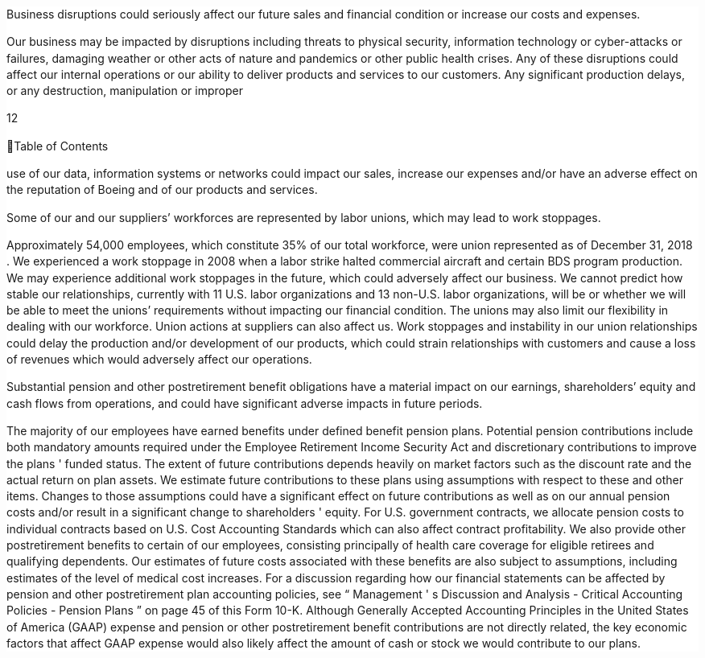 Business disruptions could seriously affect our future sales and financial condition or increase our costs and expenses.

Our business may be impacted by disruptions including threats to physical security, information technology or cyber-attacks or failures, damaging
weather  or  other  acts  of  nature  and  pandemics  or  other  public  health  crises.  Any  of  these  disruptions  could  affect  our  internal  operations  or  our
ability to deliver products and services to our customers. Any significant production delays, or any destruction, manipulation or improper

12

Table of Contents

use of our data, information systems or networks could impact our sales, increase our expenses and/or have an adverse effect on the reputation of
Boeing and of our products and services.

Some of our and our suppliers’ workforces are represented by labor unions, which may lead to work stoppages.

Approximately 54,000 employees, which constitute 35% of our total workforce, were union represented as of December 31, 2018 . We experienced
a work stoppage in 2008 when a labor strike halted commercial aircraft and certain BDS program production. We may experience additional work
stoppages  in  the  future,  which  could  adversely  affect  our  business.  We  cannot  predict  how  stable  our  relationships,  currently  with  11 U.S. labor
organizations  and  13  non-U.S.  labor  organizations,  will  be  or  whether  we  will  be  able  to  meet  the  unions’  requirements  without  impacting  our
financial  condition.  The  unions  may  also  limit  our  flexibility  in  dealing  with  our  workforce.  Union  actions  at  suppliers  can  also  affect  us.  Work
stoppages and instability in our union relationships could delay the production and/or development of our products, which could strain relationships
with customers and cause a loss of revenues which would adversely affect our operations.

Substantial pension and other postretirement benefit obligations have a material impact on our earnings, shareholders’ equity and cash
flows from operations, and could have significant adverse impacts in future periods.

The majority of our employees have earned benefits under defined benefit pension plans. Potential pension contributions include both mandatory
amounts  required  under the  Employee  Retirement  Income  Security  Act  and  discretionary  contributions  to  improve  the  plans  ' funded status. The
extent of future contributions depends heavily on market factors such as the discount rate and the actual return on plan assets. We estimate future
contributions to these plans using assumptions with respect to these and other items. Changes to those assumptions could have a significant effect
on future contributions as well as on our annual pension costs and/or result in a significant change to shareholders ' equity. For U.S. government
contracts, we allocate pension costs to individual contracts based on U.S. Cost Accounting Standards which can also affect contract profitability. We
also  provide  other  postretirement  benefits  to  certain  of  our  employees,  consisting  principally  of  health  care  coverage  for  eligible  retirees  and
qualifying dependents. Our estimates of future costs associated with these benefits are also subject to assumptions, including estimates of the level
of  medical  cost  increases.  For  a  discussion  regarding  how  our  financial  statements  can  be  affected  by  pension  and  other  postretirement  plan
accounting policies, see “ Management ' s Discussion and Analysis - Critical Accounting Policies - Pension Plans ” on page 45 of this Form 10-K.
Although Generally Accepted Accounting Principles in the United States of America (GAAP) expense and pension or other postretirement  benefit
contributions are not directly related, the key economic factors that affect GAAP expense would also likely affect the amount of cash or stock we
would contribute to our plans.

